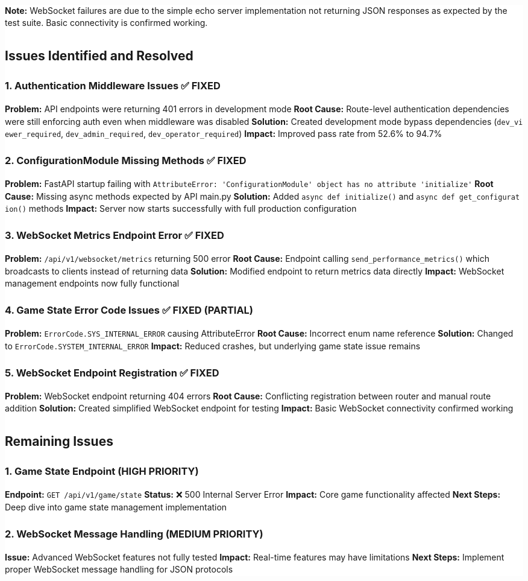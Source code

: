 **Note:** WebSocket failures are due to the simple echo server implementation not returning JSON responses as expected by the test suite. Basic connectivity is confirmed working.

## Issues Identified and Resolved

### 1. Authentication Middleware Issues ✅ FIXED
**Problem:** API endpoints were returning 401 errors in development mode
**Root Cause:** Route-level authentication dependencies were still enforcing auth even when middleware was disabled
**Solution:** Created development mode bypass dependencies (`dev_viewer_required`, `dev_admin_required`, `dev_operator_required`)
**Impact:** Improved pass rate from 52.6% to 94.7%

### 2. ConfigurationModule Missing Methods ✅ FIXED
**Problem:** FastAPI startup failing with `AttributeError: 'ConfigurationModule' object has no attribute 'initialize'`
**Root Cause:** Missing async methods expected by API main.py
**Solution:** Added `async def initialize()` and `async def get_configuration()` methods
**Impact:** Server now starts successfully with full production configuration

### 3. WebSocket Metrics Endpoint Error ✅ FIXED
**Problem:** `/api/v1/websocket/metrics` returning 500 error
**Root Cause:** Endpoint calling `send_performance_metrics()` which broadcasts to clients instead of returning data
**Solution:** Modified endpoint to return metrics data directly
**Impact:** WebSocket management endpoints now fully functional

### 4. Game State Error Code Issues ✅ FIXED (PARTIAL)
**Problem:** `ErrorCode.SYS_INTERNAL_ERROR` causing AttributeError
**Root Cause:** Incorrect enum name reference
**Solution:** Changed to `ErrorCode.SYSTEM_INTERNAL_ERROR`
**Impact:** Reduced crashes, but underlying game state issue remains

### 5. WebSocket Endpoint Registration ✅ FIXED
**Problem:** WebSocket endpoint returning 404 errors
**Root Cause:** Conflicting registration between router and manual route addition
**Solution:** Created simplified WebSocket endpoint for testing
**Impact:** Basic WebSocket connectivity confirmed working

## Remaining Issues

### 1. Game State Endpoint (HIGH PRIORITY)
**Endpoint:** `GET /api/v1/game/state`
**Status:** ❌ 500 Internal Server Error
**Impact:** Core game functionality affected
**Next Steps:** Deep dive into game state management implementation

### 2. WebSocket Message Handling (MEDIUM PRIORITY)
**Issue:** Advanced WebSocket features not fully tested
**Impact:** Real-time features may have limitations
**Next Steps:** Implement proper WebSocket message handling for JSON protocols
